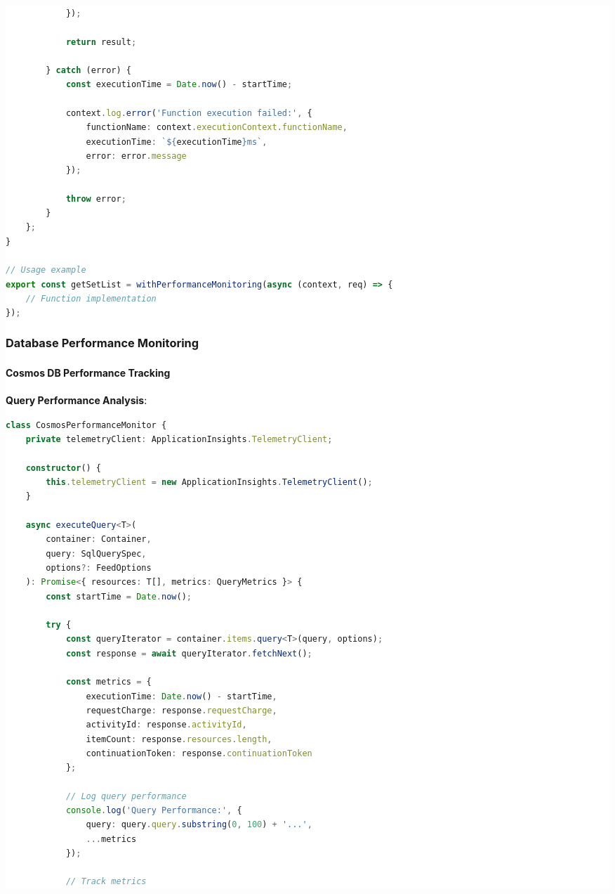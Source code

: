 ```typescript
            });
            
            return result;
            
        } catch (error) {
            const executionTime = Date.now() - startTime;
            
            context.log.error('Function execution failed:', {
                functionName: context.executionContext.functionName,
                executionTime: `${executionTime}ms`,
                error: error.message
            });
            
            throw error;
        }
    };
}

// Usage example
export const getSetList = withPerformanceMonitoring(async (context, req) => {
    // Function implementation
});
```

### Database Performance Monitoring

#### Cosmos DB Performance Tracking

**Query Performance Analysis**:
```typescript
class CosmosPerformanceMonitor {
    private telemetryClient: ApplicationInsights.TelemetryClient;
    
    constructor() {
        this.telemetryClient = new ApplicationInsights.TelemetryClient();
    }
    
    async executeQuery<T>(
        container: Container,
        query: SqlQuerySpec,
        options?: FeedOptions
    ): Promise<{ resources: T[], metrics: QueryMetrics }> {
        const startTime = Date.now();
        
        try {
            const queryIterator = container.items.query<T>(query, options);
            const response = await queryIterator.fetchNext();
            
            const metrics = {
                executionTime: Date.now() - startTime,
                requestCharge: response.requestCharge,
                activityId: response.activityId,
                itemCount: response.resources.length,
                continuationToken: response.continuationToken
            };
            
            // Log query performance
            console.log('Query Performance:', {
                query: query.query.substring(0, 100) + '...',
                ...metrics
            });
            
            // Track metrics
```